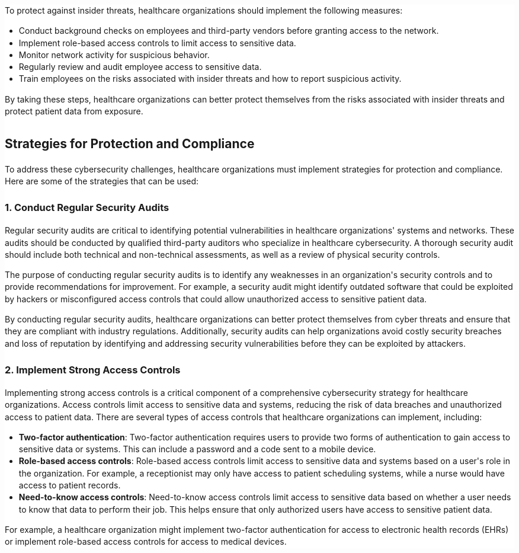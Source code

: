 To protect against insider threats, healthcare organizations should implement the following measures:

- Conduct background checks on employees and third-party vendors before granting access to the network.
- Implement role-based access controls to limit access to sensitive data.
- Monitor network activity for suspicious behavior.
- Regularly review and audit employee access to sensitive data.
- Train employees on the risks associated with insider threats and how to report suspicious activity.

By taking these steps, healthcare organizations can better protect themselves from the risks associated with insider threats and protect patient data from exposure.

## Strategies for Protection and Compliance

To address these cybersecurity challenges, healthcare organizations must implement strategies for protection and compliance. Here are some of the strategies that can be used:

### 1. Conduct Regular Security Audits

Regular security audits are critical to identifying potential vulnerabilities in healthcare organizations' systems and networks. These audits should be conducted by qualified third-party auditors who specialize in healthcare cybersecurity. A thorough security audit should include both technical and non-technical assessments, as well as a review of physical security controls.

The purpose of conducting regular security audits is to identify any weaknesses in an organization's security controls and to provide recommendations for improvement. For example, a security audit might identify outdated software that could be exploited by hackers or misconfigured access controls that could allow unauthorized access to sensitive patient data.

By conducting regular security audits, healthcare organizations can better protect themselves from cyber threats and ensure that they are compliant with industry regulations. Additionally, security audits can help organizations avoid costly security breaches and loss of reputation by identifying and addressing security vulnerabilities before they can be exploited by attackers.

### 2. Implement Strong Access Controls

Implementing strong access controls is a critical component of a comprehensive cybersecurity strategy for healthcare organizations. Access controls limit access to sensitive data and systems, reducing the risk of data breaches and unauthorized access to patient data. There are several types of access controls that healthcare organizations can implement, including:

- **Two-factor authentication**: Two-factor authentication requires users to provide two forms of authentication to gain access to sensitive data or systems. This can include a password and a code sent to a mobile device.
- **Role-based access controls**: Role-based access controls limit access to sensitive data and systems based on a user's role in the organization. For example, a receptionist may only have access to patient scheduling systems, while a nurse would have access to patient records.
- **Need-to-know access controls**: Need-to-know access controls limit access to sensitive data based on whether a user needs to know that data to perform their job. This helps ensure that only authorized users have access to sensitive patient data.

For example, a healthcare organization might implement two-factor authentication for access to electronic health records (EHRs) or implement role-based access controls for access to medical devices.
